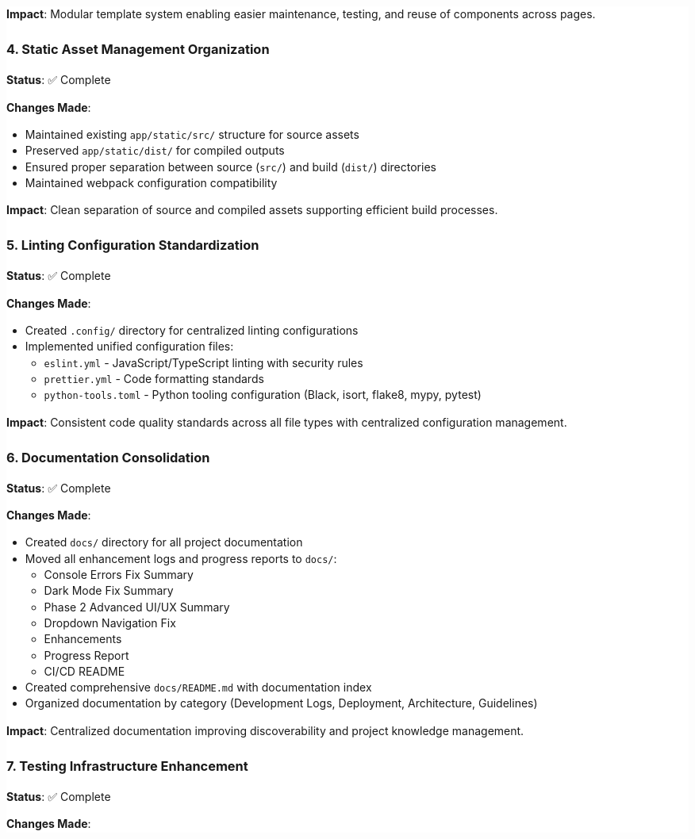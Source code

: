 **Impact**: Modular template system enabling easier maintenance, testing, and reuse of components across pages.

### 4. Static Asset Management Organization

**Status**: ✅ Complete

**Changes Made**:

- Maintained existing `app/static/src/` structure for source assets
- Preserved `app/static/dist/` for compiled outputs
- Ensured proper separation between source (`src/`) and build (`dist/`) directories
- Maintained webpack configuration compatibility

**Impact**: Clean separation of source and compiled assets supporting efficient build processes.

### 5. Linting Configuration Standardization

**Status**: ✅ Complete

**Changes Made**:

- Created `.config/` directory for centralized linting configurations
- Implemented unified configuration files:
  - `eslint.yml` - JavaScript/TypeScript linting with security rules
  - `prettier.yml` - Code formatting standards
  - `python-tools.toml` - Python tooling configuration (Black, isort, flake8, mypy, pytest)

**Impact**: Consistent code quality standards across all file types with centralized configuration management.

### 6. Documentation Consolidation

**Status**: ✅ Complete

**Changes Made**:

- Created `docs/` directory for all project documentation
- Moved all enhancement logs and progress reports to `docs/`:
  - Console Errors Fix Summary
  - Dark Mode Fix Summary
  - Phase 2 Advanced UI/UX Summary
  - Dropdown Navigation Fix
  - Enhancements
  - Progress Report
  - CI/CD README
- Created comprehensive `docs/README.md` with documentation index
- Organized documentation by category (Development Logs, Deployment, Architecture, Guidelines)

**Impact**: Centralized documentation improving discoverability and project knowledge management.

### 7. Testing Infrastructure Enhancement

**Status**: ✅ Complete

**Changes Made**:
